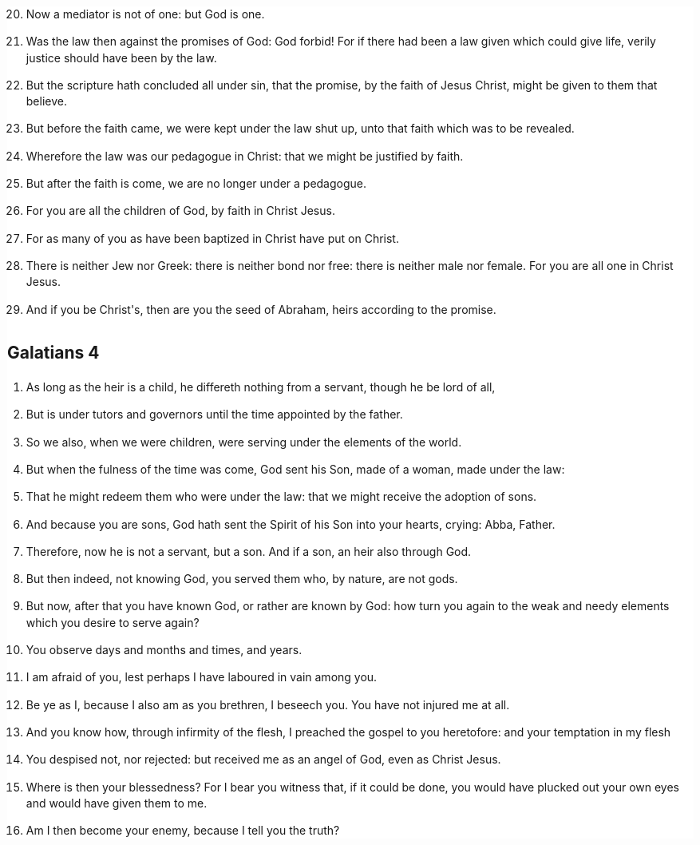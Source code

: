 20. Now a mediator is not of one: but God is one.

21. Was the law then against the promises of God: God forbid! For if there had been a law given which could give life, verily justice should have been by the law.

22. But the scripture hath concluded all under sin, that the promise, by the faith of Jesus Christ, might be given to them that believe.

23. But before the faith came, we were kept under the law shut up, unto that faith which was to be revealed.

24. Wherefore the law was our pedagogue in Christ: that we might be justified by faith.

25. But after the faith is come, we are no longer under a pedagogue.

26. For you are all the children of God, by faith in Christ Jesus.

27. For as many of you as have been baptized in Christ have put on Christ.

28. There is neither Jew nor Greek: there is neither bond nor free: there is neither male nor female. For you are all one in Christ Jesus.

29. And if you be Christ's, then are you the seed of Abraham, heirs according to the promise. 

## Galatians 4

1. As long as the heir is a child, he differeth nothing from a servant, though he be lord of all,

2. But is under tutors and governors until the time appointed by the father.

3. So we also, when we were children, were serving under the elements of the world.

4. But when the fulness of the time was come, God sent his Son, made of a woman, made under the law:

5. That he might redeem them who were under the law: that we might receive the adoption of sons.

6. And because you are sons, God hath sent the Spirit of his Son into your hearts, crying: Abba, Father.

7. Therefore, now he is not a servant, but a son. And if a son, an heir also through God.

8. But then indeed, not knowing God, you served them who, by nature, are not gods.

9. But now, after that you have known God, or rather are known by God: how turn you again to the weak and needy elements which you desire to serve again?

10. You observe days and months and times, and years.

11. I am afraid of you, lest perhaps I have laboured in vain among you.

12. Be ye as I, because I also am as you brethren, I beseech you. You have not injured me at all.

13. And you know how, through infirmity of the flesh, I preached the gospel to you heretofore: and your temptation in my flesh

14. You despised not, nor rejected: but received me as an angel of God, even as Christ Jesus.

15. Where is then your blessedness? For I bear you witness that, if it could be done, you would have plucked out your own eyes and would have given them to me.

16. Am I then become your enemy, because I tell you the truth?

